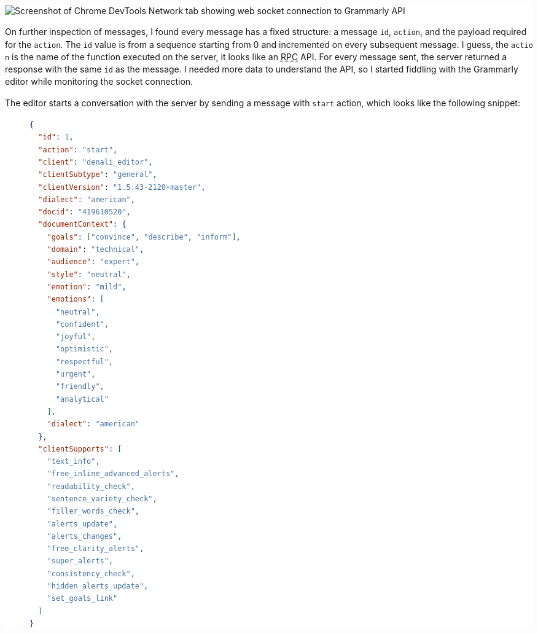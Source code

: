![Screenshot of Chrome DevTools Network tab showing web socket connection to Grammarly API](../public/2019-grammarly-in-code/screenshot-ws.png)

On further inspection of messages, I found every message has a fixed structure: a message `id`, `action`, and the payload required for the `action`. The `id` value is from a sequence starting from 0 and incremented on every subsequent message. I guess, the `action` is the name of the function executed on the server, it looks like an <abbr title="Remote Procedure Call">RPC</abbr> API. For every message sent, the server returned a response with the same `id` as the message. I needed more data to understand the API, so I started fiddling with the Grammarly editor while monitoring the socket connection.

The editor starts a conversation with the server by sending a message with `start` action, which looks like the following snippet:

<figure data-type="code">

```json
{
  "id": 1,
  "action": "start",
  "client": "denali_editor",
  "clientSubtype": "general",
  "clientVersion": "1.5.43-2120+master",
  "dialect": "american",
  "docid": "419610520",
  "documentContext": {
    "goals": ["convince", "describe", "inform"],
    "domain": "technical",
    "audience": "expert",
    "style": "neutral",
    "emotion": "mild",
    "emotions": [
      "neutral",
      "confident",
      "joyful",
      "optimistic",
      "respectful",
      "urgent",
      "friendly",
      "analytical"
    ],
    "dialect": "american"
  },
  "clientSupports": [
    "text_info",
    "free_inline_advanced_alerts",
    "readability_check",
    "sentence_variety_check",
    "filler_words_check",
    "alerts_update",
    "alerts_changes",
    "free_clarity_alerts",
    "super_alerts",
    "consistency_check",
    "hidden_alerts_update",
    "set_goals_link"
  ]
}
```
